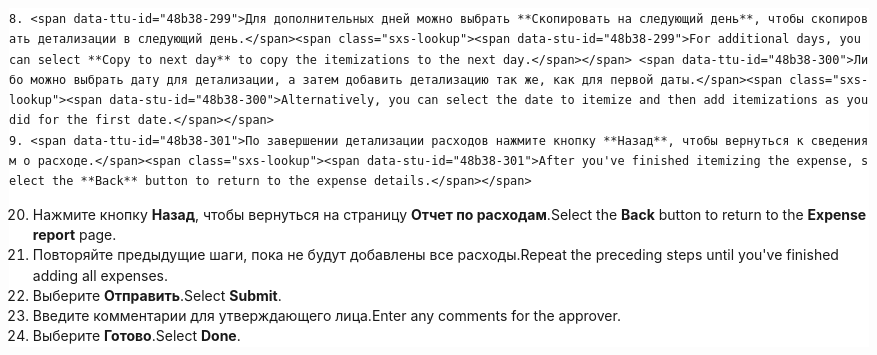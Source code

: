     8. <span data-ttu-id="48b38-299">Для дополнительных дней можно выбрать **Скопировать на следующий день**, чтобы скопировать детализации в следующий день.</span><span class="sxs-lookup"><span data-stu-id="48b38-299">For additional days, you can select **Copy to next day** to copy the itemizations to the next day.</span></span> <span data-ttu-id="48b38-300">Либо можно выбрать дату для детализации, а затем добавить детализацию так же, как для первой даты.</span><span class="sxs-lookup"><span data-stu-id="48b38-300">Alternatively, you can select the date to itemize and then add itemizations as you did for the first date.</span></span>
    9. <span data-ttu-id="48b38-301">По завершении детализации расходов нажмите кнопку **Назад**, чтобы вернуться к сведениям о расходе.</span><span class="sxs-lookup"><span data-stu-id="48b38-301">After you've finished itemizing the expense, select the **Back** button to return to the expense details.</span></span>

20. <span data-ttu-id="48b38-302">Нажмите кнопку **Назад**, чтобы вернуться на страницу **Отчет по расходам**.</span><span class="sxs-lookup"><span data-stu-id="48b38-302">Select the **Back** button to return to the **Expense report** page.</span></span>
21. <span data-ttu-id="48b38-303">Повторяйте предыдущие шаги, пока не будут добавлены все расходы.</span><span class="sxs-lookup"><span data-stu-id="48b38-303">Repeat the preceding steps until you've finished adding all expenses.</span></span>
22. <span data-ttu-id="48b38-304">Выберите **Отправить**.</span><span class="sxs-lookup"><span data-stu-id="48b38-304">Select **Submit**.</span></span>
23. <span data-ttu-id="48b38-305">Введите комментарии для утверждающего лица.</span><span class="sxs-lookup"><span data-stu-id="48b38-305">Enter any comments for the approver.</span></span>
24. <span data-ttu-id="48b38-306">Выберите **Готово**.</span><span class="sxs-lookup"><span data-stu-id="48b38-306">Select **Done**.</span></span>

